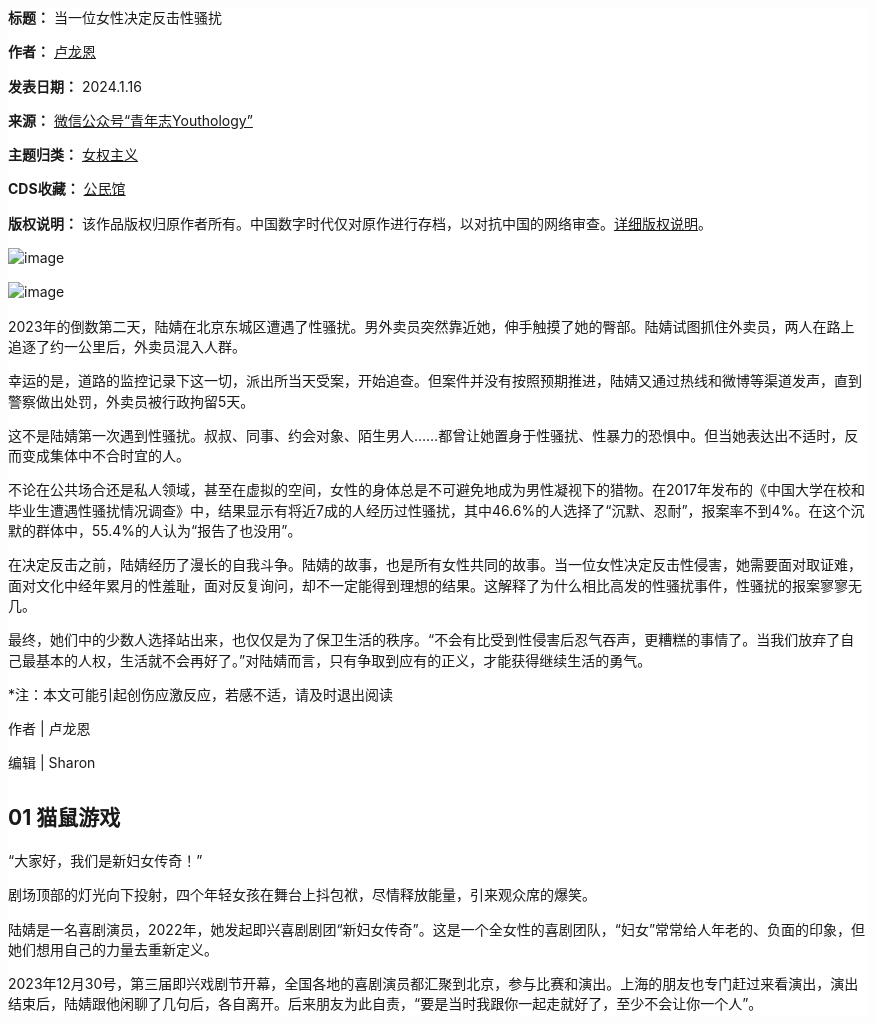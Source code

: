 

**标题：** 当一位女性决定反击性骚扰  

**作者：** [卢龙恩](https://chinadigitaltimes.net/space/青年志Youthology)  

**发表日期：** 2024.1.16  

**来源：** [微信公众号“青年志Youthology”](https://web.archive.org/web/20240512051530/https://mp.weixin.qq.com/s/I7N90bVQZxspUwMFQ8p4nw)  

**主题归类：** [女权主义](https://chinadigitaltimes.net/space/女权主义)  

**CDS收藏：** [公民馆](https://chinadigitaltimes.net/space/%E5%85%AC%E6%B0%91%E9%A6%86)  

**版权说明：** 该作品版权归原作者所有。中国数字时代仅对原作进行存档，以对抗中国的网络审查。[详细版权说明](https://chinadigitaltimes.net/chinese/copyright)。


![image](https://chinadigitaltimes.net/chinese/files/2024/05/post-707782-66405244d99ef.gif)  

![image](https://chinadigitaltimes.net/chinese/files/2024/05/post-707782-66405244ef697.png)


2023年的倒数第二天，陆婧在北京东城区遭遇了性骚扰。男外卖员突然靠近她，伸手触摸了她的臀部。陆婧试图抓住外卖员，两人在路上追逐了约一公里后，外卖员混入人群。


幸运的是，道路的监控记录下这一切，派出所当天受案，开始追查。但案件并没有按照预期推进，陆婧又通过热线和微博等渠道发声，直到警察做出处罚，外卖员被行政拘留5天。


这不是陆婧第一次遇到性骚扰。叔叔、同事、约会对象、陌生男人……都曾让她置身于性骚扰、性暴力的恐惧中。但当她表达出不适时，反而变成集体中不合时宜的人。


不论在公共场合还是私人领域，甚至在虚拟的空间，女性的身体总是不可避免地成为男性凝视下的猎物。在2017年发布的《中国大学在校和毕业生遭遇性骚扰情况调查》中，结果显示有将近7成的人经历过性骚扰，其中46.6%的人选择了“沉默、忍耐”，报案率不到4%。在这个沉默的群体中，55.4%的人认为“报告了也没用”。


在决定反击之前，陆婧经历了漫长的自我斗争。陆婧的故事，也是所有女性共同的故事。当一位女性决定反击性侵害，她需要面对取证难，面对文化中经年累月的性羞耻，面对反复询问，却不一定能得到理想的结果。这解释了为什么相比高发的性骚扰事件，性骚扰的报案寥寥无几。


最终，她们中的少数人选择站出来，也仅仅是为了保卫生活的秩序。“不会有比受到性侵害后忍气吞声，更糟糕的事情了。当我们放弃了自己最基本的人权，生活就不会再好了。”对陆婧而言，只有争取到应有的正义，才能获得继续生活的勇气。


\*注：本文可能引起创伤应激反应，若感不适，请及时退出阅读


作者 | 卢龙恩  

编辑 | Sharon


01 猫鼠游戏
-------


“大家好，我们是新妇女传奇！”


剧场顶部的灯光向下投射，四个年轻女孩在舞台上抖包袱，尽情释放能量，引来观众席的爆笑。


陆婧是一名喜剧演员，2022年，她发起即兴喜剧剧团“新妇女传奇”。这是一个全女性的喜剧团队，“妇女”常常给人年老的、负面的印象，但她们想用自己的力量去重新定义。


2023年12月30号，第三届即兴戏剧节开幕，全国各地的喜剧演员都汇聚到北京，参与比赛和演出。上海的朋友也专门赶过来看演出，演出结束后，陆婧跟他闲聊了几句后，各自离开。后来朋友为此自责，“要是当时我跟你一起走就好了，至少不会让你一个人”。
